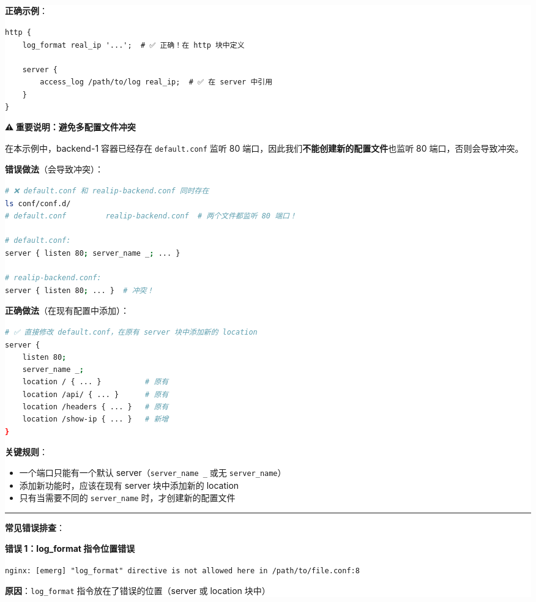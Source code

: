 **正确示例**：
```nginx
http {
    log_format real_ip '...';  # ✅ 正确！在 http 块中定义

    server {
        access_log /path/to/log real_ip;  # ✅ 在 server 中引用
    }
}
```

**⚠️ 重要说明：避免多配置文件冲突**

在本示例中，backend-1 容器已经存在 `default.conf` 监听 80 端口，因此我们**不能创建新的配置文件**也监听 80 端口，否则会导致冲突。

**错误做法**（会导致冲突）：
```bash
# ❌ default.conf 和 realip-backend.conf 同时存在
ls conf/conf.d/
# default.conf         realip-backend.conf  # 两个文件都监听 80 端口！

# default.conf:
server { listen 80; server_name _; ... }

# realip-backend.conf:
server { listen 80; ... }  # 冲突！
```

**正确做法**（在现有配置中添加）：
```bash
# ✅ 直接修改 default.conf，在原有 server 块中添加新的 location
server {
    listen 80;
    server_name _;
    location / { ... }          # 原有
    location /api/ { ... }      # 原有
    location /headers { ... }   # 原有
    location /show-ip { ... }   # 新增
}
```

**关键规则**：
- 一个端口只能有一个默认 server（`server_name _` 或无 `server_name`）
- 添加新功能时，应该在现有 server 块中添加新的 location
- 只有当需要不同的 `server_name` 时，才创建新的配置文件

---

**常见错误排查**：

**错误 1：log_format 指令位置错误**

```
nginx: [emerg] "log_format" directive is not allowed here in /path/to/file.conf:8
```

**原因**：`log_format` 指令放在了错误的位置（server 或 location 块中）
